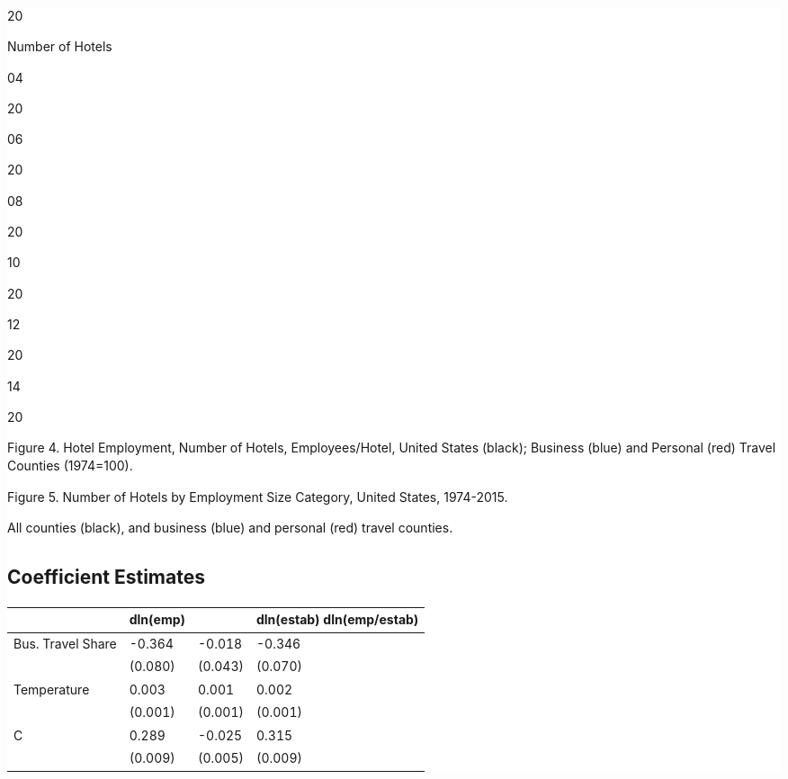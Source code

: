20

Number of Hotels

04

20

06

20

08

20

10

20

12

20

14

20



Figure 4.  Hotel Employment, Number of Hotels, Employees/Hotel, United States (black); Business (blue) and Personal (red) Travel Counties (1974=100).





















Figure 5.  Number of Hotels by Employment Size Category, United States, 1974-2015.



All counties (black), and business (blue) and personal (red) travel counties.

## Coefficient Estimates

|                   | dln(emp)   |         | dln(estab) dln(emp/estab)   |
|-------------------|------------|---------|-----------------------------|
| Bus. Travel Share | -0.364     | -0.018  | -0.346                      |
|                   | (0.080)    | (0.043) | (0.070)                     |
| Temperature       | 0.003      | 0.001   | 0.002                       |
|                   | (0.001)    | (0.001) | (0.001)                     |
| C                 | 0.289      | -0.025  | 0.315                       |
|                   | (0.009)    | (0.005) | (0.009)                     |
